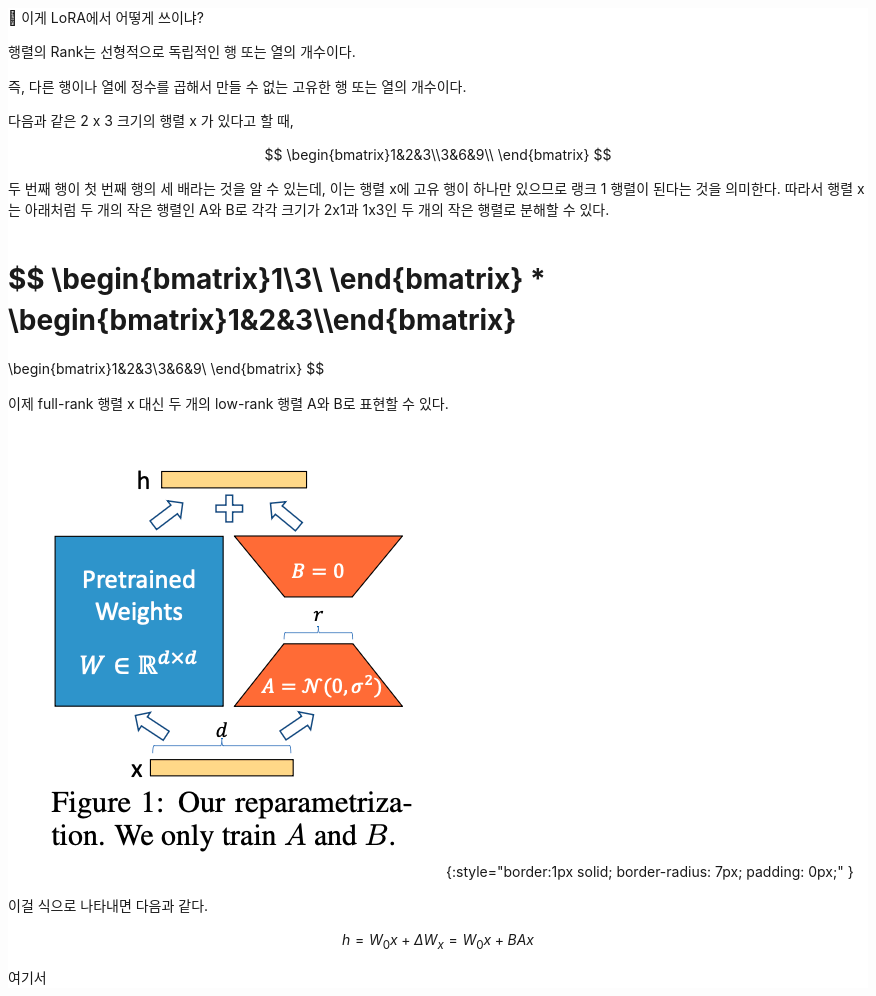 🤔 이게 LoRA에서 어떻게 쓰이냐?

행렬의 Rank는 선형적으로 독립적인 행 또는 열의 개수이다.

즉, 다른 행이나 열에 정수를 곱해서 만들 수 없는 고유한 행 또는 열의 개수이다. 

다음과 같은 2 x 3 크기의 행렬 x 가 있다고 할 때,

$$
\begin{bmatrix}1&2&3\\3&6&9\\ \end{bmatrix}
$$

두 번째 행이 첫 번째 행의 세 배라는 것을 알 수 있는데, 이는 행렬 x에 고유 행이 하나만 있으므로 랭크 1 행렬이 된다는 것을 의미한다. 따라서 행렬 x는 아래처럼 두 개의 작은 행렬인 A와 B로 각각 크기가 2x1과 1x3인 두 개의 작은 행렬로 분해할 수 있다.

$$
\begin{bmatrix}1\\3\\ \end{bmatrix} * \begin{bmatrix}1&2&3\\\end{bmatrix} 
=
\begin{bmatrix}1&2&3\\3&6&9\\ \end{bmatrix}
$$

이제 full-rank 행렬 x 대신 두 개의 low-rank 행렬 A와 B로 표현할 수 있다.

![Encoder](/assets/img/post/PEFT_LoRA/07.png){:style="border:1px solid; border-radius: 7px; padding: 0px;" }

이걸 식으로 나타내면 다음과 같다.

$$
h = W_0 x + \Delta W_x = W_0 x + BAx
$$

여기서 
